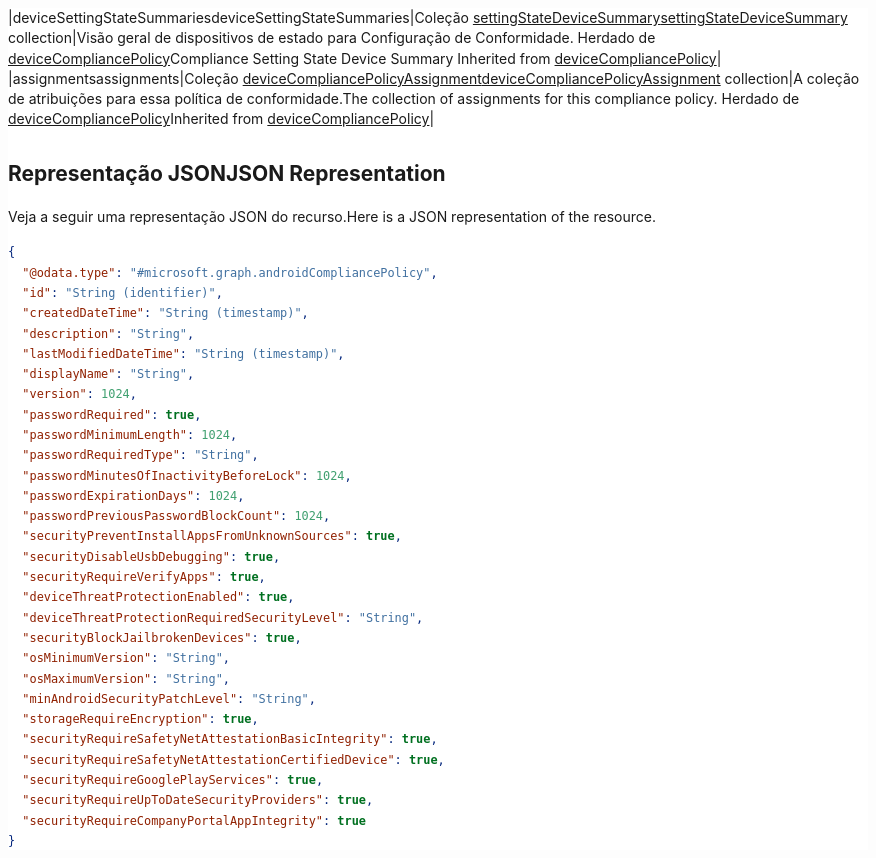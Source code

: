 |<span data-ttu-id="1b6b9-245">deviceSettingStateSummaries</span><span class="sxs-lookup"><span data-stu-id="1b6b9-245">deviceSettingStateSummaries</span></span>|<span data-ttu-id="1b6b9-246">Coleção [settingStateDeviceSummary](../resources/intune-deviceconfig-settingstatedevicesummary.md)</span><span class="sxs-lookup"><span data-stu-id="1b6b9-246">[settingStateDeviceSummary](../resources/intune-deviceconfig-settingstatedevicesummary.md) collection</span></span>|<span data-ttu-id="1b6b9-247">Visão geral de dispositivos de estado para Configuração de Conformidade. Herdado de [deviceCompliancePolicy](../resources/intune-deviceconfig-devicecompliancepolicy.md)</span><span class="sxs-lookup"><span data-stu-id="1b6b9-247">Compliance Setting State Device Summary Inherited from [deviceCompliancePolicy](../resources/intune-deviceconfig-devicecompliancepolicy.md)</span></span>|
|<span data-ttu-id="1b6b9-248">assignments</span><span class="sxs-lookup"><span data-stu-id="1b6b9-248">assignments</span></span>|<span data-ttu-id="1b6b9-249">Coleção [deviceCompliancePolicyAssignment](../resources/intune-deviceconfig-devicecompliancepolicyassignment.md)</span><span class="sxs-lookup"><span data-stu-id="1b6b9-249">[deviceCompliancePolicyAssignment](../resources/intune-deviceconfig-devicecompliancepolicyassignment.md) collection</span></span>|<span data-ttu-id="1b6b9-250">A coleção de atribuições para essa política de conformidade.</span><span class="sxs-lookup"><span data-stu-id="1b6b9-250">The collection of assignments for this compliance policy.</span></span> <span data-ttu-id="1b6b9-251">Herdado de [deviceCompliancePolicy](../resources/intune-deviceconfig-devicecompliancepolicy.md)</span><span class="sxs-lookup"><span data-stu-id="1b6b9-251">Inherited from [deviceCompliancePolicy](../resources/intune-deviceconfig-devicecompliancepolicy.md)</span></span>|

## <a name="json-representation"></a><span data-ttu-id="1b6b9-252">Representação JSON</span><span class="sxs-lookup"><span data-stu-id="1b6b9-252">JSON Representation</span></span>
<span data-ttu-id="1b6b9-253">Veja a seguir uma representação JSON do recurso.</span><span class="sxs-lookup"><span data-stu-id="1b6b9-253">Here is a JSON representation of the resource.</span></span>

``` json
{
  "@odata.type": "#microsoft.graph.androidCompliancePolicy",
  "id": "String (identifier)",
  "createdDateTime": "String (timestamp)",
  "description": "String",
  "lastModifiedDateTime": "String (timestamp)",
  "displayName": "String",
  "version": 1024,
  "passwordRequired": true,
  "passwordMinimumLength": 1024,
  "passwordRequiredType": "String",
  "passwordMinutesOfInactivityBeforeLock": 1024,
  "passwordExpirationDays": 1024,
  "passwordPreviousPasswordBlockCount": 1024,
  "securityPreventInstallAppsFromUnknownSources": true,
  "securityDisableUsbDebugging": true,
  "securityRequireVerifyApps": true,
  "deviceThreatProtectionEnabled": true,
  "deviceThreatProtectionRequiredSecurityLevel": "String",
  "securityBlockJailbrokenDevices": true,
  "osMinimumVersion": "String",
  "osMaximumVersion": "String",
  "minAndroidSecurityPatchLevel": "String",
  "storageRequireEncryption": true,
  "securityRequireSafetyNetAttestationBasicIntegrity": true,
  "securityRequireSafetyNetAttestationCertifiedDevice": true,
  "securityRequireGooglePlayServices": true,
  "securityRequireUpToDateSecurityProviders": true,
  "securityRequireCompanyPortalAppIntegrity": true
}
```




